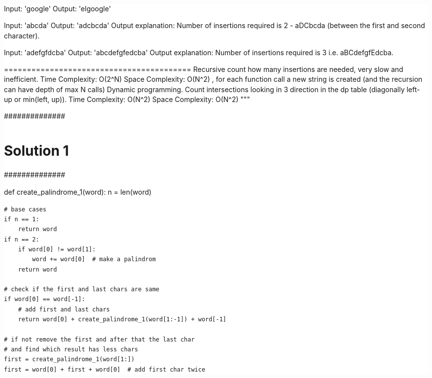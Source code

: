 Input: 'google'
Output: 'elgoogle'

Input: 'abcda'
Output: 'adcbcda'
Output explanation: Number of insertions required is 2 - aDCbcda (between the first and second character).

Input: 'adefgfdcba'
Output: 'abcdefgfedcba'
Output explanation: Number of insertions required is 3 i.e. aBCdefgfEdcba.

=========================================
Recursive count how many insertions are needed, very slow and inefficient.
    Time Complexity:    O(2^N)
    Space Complexity:   O(N^2)  , for each function call a new string is created (and the recursion can have depth of max N calls)
Dynamic programming. Count intersections looking in 3 direction in the dp table (diagonally left-up or min(left, up)).
    Time Complexity:    O(N^2)
    Space Complexity:   O(N^2)
"""


##############
# Solution 1 #
##############


def create_palindrome_1(word):
    n = len(word)

    # base cases
    if n == 1:
        return word
    if n == 2:
        if word[0] != word[1]:
            word += word[0]  # make a palindrom
        return word

    # check if the first and last chars are same
    if word[0] == word[-1]:
        # add first and last chars
        return word[0] + create_palindrome_1(word[1:-1]) + word[-1]

    # if not remove the first and after that the last char
    # and find which result has less chars
    first = create_palindrome_1(word[1:])
    first = word[0] + first + word[0]  # add first char twice
